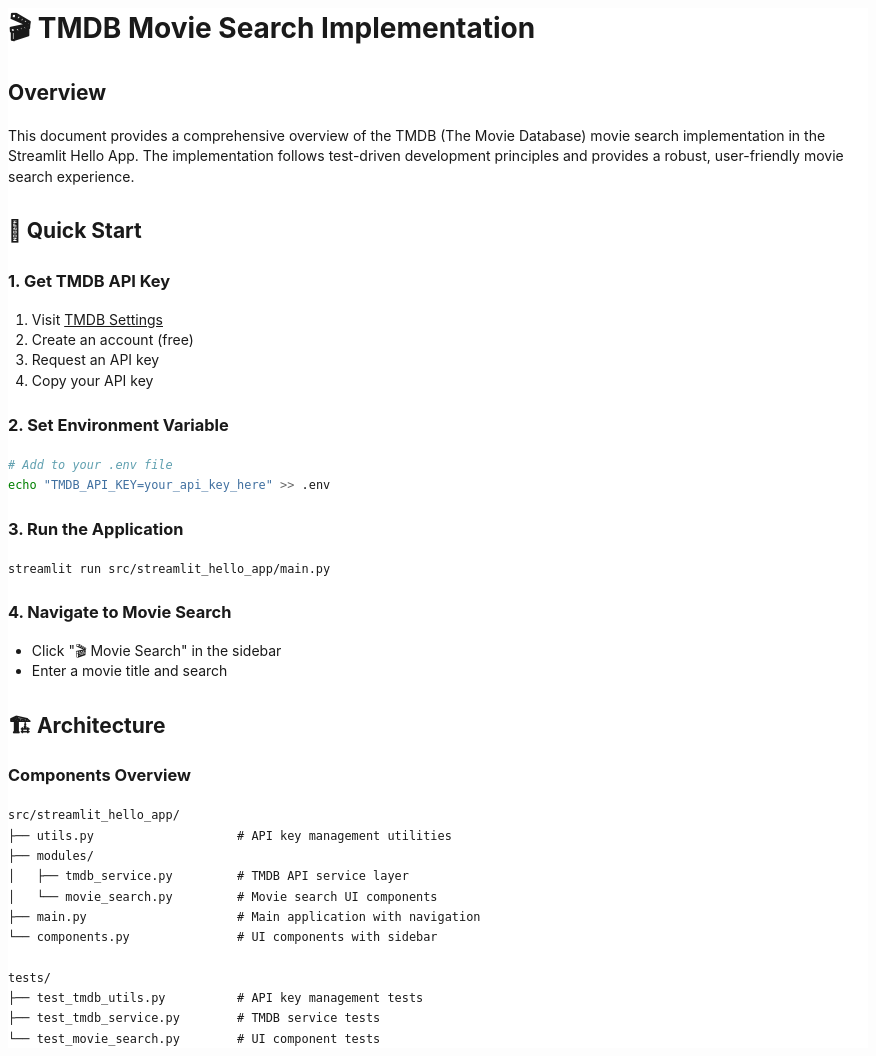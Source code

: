 # 🎬 TMDB Movie Search Implementation

## Overview

This document provides a comprehensive overview of the TMDB (The Movie Database) movie search implementation in the Streamlit Hello App. The implementation follows test-driven development principles and provides a robust, user-friendly movie search experience.

## 🚀 Quick Start

### 1. Get TMDB API Key
1. Visit [TMDB Settings](https://www.themoviedb.org/settings/api)
2. Create an account (free)
3. Request an API key
4. Copy your API key

### 2. Set Environment Variable
```bash
# Add to your .env file
echo "TMDB_API_KEY=your_api_key_here" >> .env
```

### 3. Run the Application
```bash
streamlit run src/streamlit_hello_app/main.py
```

### 4. Navigate to Movie Search
- Click "🎬 Movie Search" in the sidebar
- Enter a movie title and search

## 🏗️ Architecture

### Components Overview

```
src/streamlit_hello_app/
├── utils.py                    # API key management utilities
├── modules/
│   ├── tmdb_service.py         # TMDB API service layer
│   └── movie_search.py         # Movie search UI components
├── main.py                     # Main application with navigation
└── components.py               # UI components with sidebar

tests/
├── test_tmdb_utils.py          # API key management tests
├── test_tmdb_service.py        # TMDB service tests
└── test_movie_search.py        # UI component tests
```
